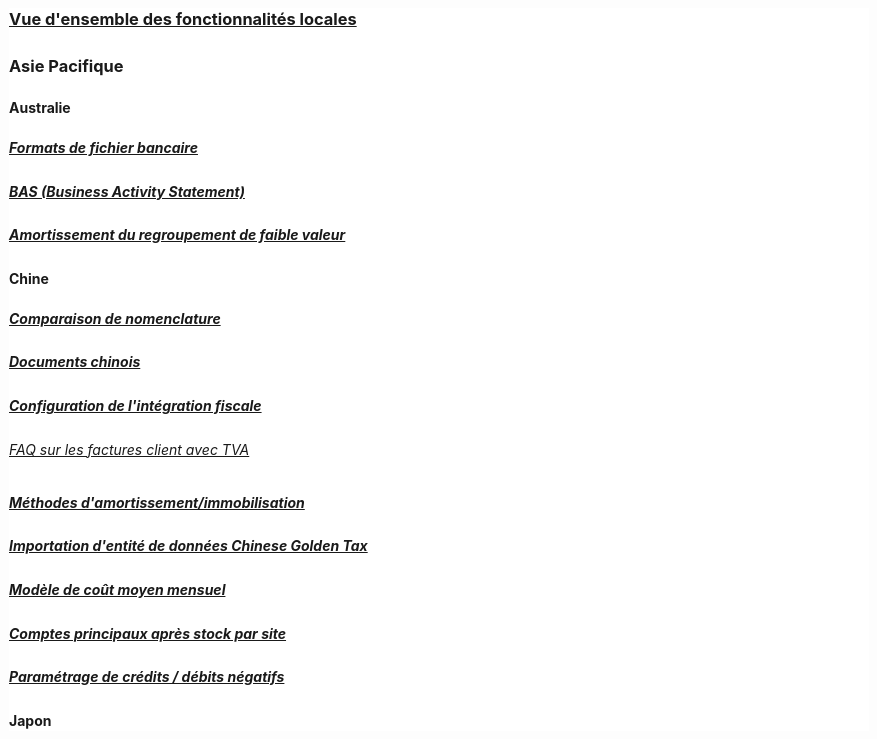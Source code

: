 ### [Vue d'ensemble des fonctionnalités locales](/dynamics365/unified-operations/financials/localizations//dynamics365/unified-operations/dev-itpro/lcs-solutions/country-region?toc=/dynamics365/unified-operations/financials/localizations/toc.json)
### Asie Pacifique
#### Australie
##### [Formats de fichier bancaire](/dynamics365/unified-operations/financials/localizations/apac-aus-method-of-payment-pay-vendors-banks?toc=/dynamics365/unified-operations/financials/toc.json)
##### [BAS (Business Activity Statement)](/dynamics365/unified-operations/financials/localizations/apac-aus-business-activity-statement?toc=/dynamics365/unified-operations/financials/toc.json)
##### [Amortissement du regroupement de faible valeur](/dynamics365/unified-operations/financials/localizations/apac-aus-low-value-pool-depreciation?toc=/dynamics365/unified-operations/financials/toc.json)

#### Chine
##### [Comparaison de nomenclature](/dynamics365/unified-operations/financials/localizations/apac-chn-bom-comparison?toc=/dynamics365/unified-operations/financials/toc.json)
##### [Documents chinois](/dynamics365/unified-operations/financials/localizations/apac-chn-vouchers?toc=/dynamics365/unified-operations/financials/toc.json)
##### [Configuration de l'intégration fiscale](/dynamics365/unified-operations/financials/localizations/apac-chn-tax-integration?toc=/dynamics365/unified-operations/financials/toc.json)
###### [FAQ sur les factures client avec TVA](/dynamics365/unified-operations/financials/localizations/apac-chn-tax-integration-vat-customer-invoices?toc=/dynamics365/unified-operations/financials/toc.json)
##### [Méthodes d'amortissement/immobilisation ](/dynamics365/unified-operations/financials/localizations/apac-chn-depreciation-methods-fixed-assets?toc=/dynamics365/unified-operations/financials/toc.json)
##### [Importation d'entité de données Chinese Golden Tax](/dynamics365/unified-operations/financials/localizations/apac-chn-import-golden-tax-data-entity?toc=/dynamics365/unified-operations/financials/toc.json)
##### [Modèle de coût moyen mensuel](/dynamics365/unified-operations/financials/localizations/apac-chn-monthly-average-cost-model?toc=/dynamics365/unified-operations/financials/toc.json)
##### [Comptes principaux après stock par site](/dynamics365/unified-operations/financials/localizations/apac-chn-post-inventory-main-accounts-by-site?toc=/dynamics365/unified-operations/financials/toc.json)
##### [Paramétrage de crédits / débits négatifs ](/dynamics365/unified-operations/financials/localizations/apac-chn-negative-debits-credits?toc=/dynamics365/unified-operations/financials/toc.json)
#### Japon